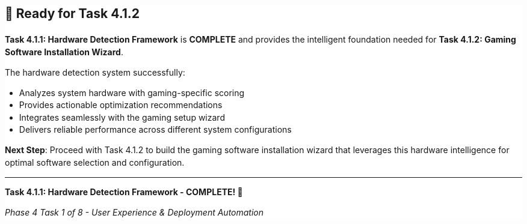 ## 🚀 Ready for Task 4.1.2

**Task 4.1.1: Hardware Detection Framework** is **COMPLETE** and provides the intelligent foundation needed for **Task 4.1.2: Gaming Software Installation Wizard**.

The hardware detection system successfully:
- Analyzes system hardware with gaming-specific scoring
- Provides actionable optimization recommendations
- Integrates seamlessly with the gaming setup wizard
- Delivers reliable performance across different system configurations

**Next Step**: Proceed with Task 4.1.2 to build the gaming software installation wizard that leverages this hardware intelligence for optimal software selection and configuration.

---

**Task 4.1.1: Hardware Detection Framework - COMPLETE! 🎉**

*Phase 4 Task 1 of 8 - User Experience & Deployment Automation*
